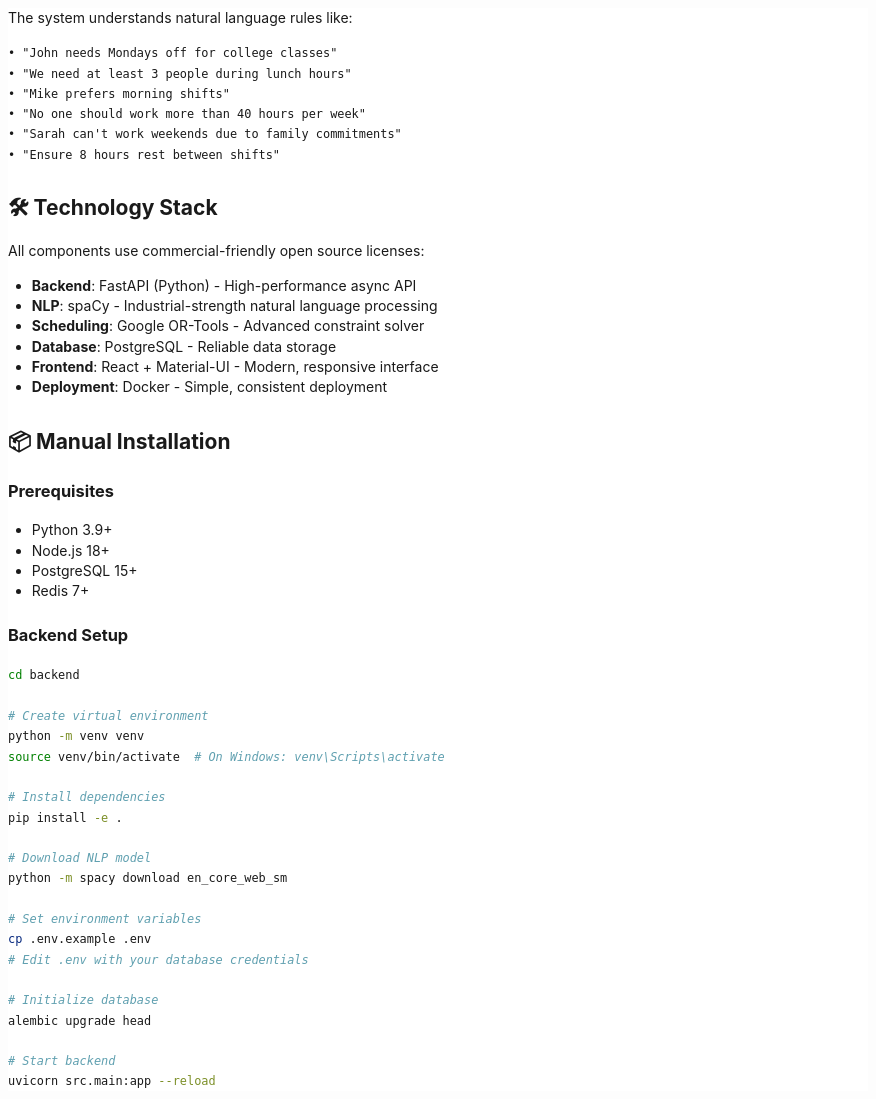 The system understands natural language rules like:

```text
• "John needs Mondays off for college classes"
• "We need at least 3 people during lunch hours"
• "Mike prefers morning shifts"
• "No one should work more than 40 hours per week"
• "Sarah can't work weekends due to family commitments"
• "Ensure 8 hours rest between shifts"
```

## 🛠️ Technology Stack

All components use commercial-friendly open source licenses:

- **Backend**: FastAPI (Python) - High-performance async API
- **NLP**: spaCy - Industrial-strength natural language processing
- **Scheduling**: Google OR-Tools - Advanced constraint solver
- **Database**: PostgreSQL - Reliable data storage
- **Frontend**: React + Material-UI - Modern, responsive interface
- **Deployment**: Docker - Simple, consistent deployment

## 📦 Manual Installation

### Prerequisites

- Python 3.9+
- Node.js 18+
- PostgreSQL 15+
- Redis 7+

### Backend Setup

```bash
cd backend

# Create virtual environment
python -m venv venv
source venv/bin/activate  # On Windows: venv\Scripts\activate

# Install dependencies
pip install -e .

# Download NLP model
python -m spacy download en_core_web_sm

# Set environment variables
cp .env.example .env
# Edit .env with your database credentials

# Initialize database
alembic upgrade head

# Start backend
uvicorn src.main:app --reload
```
